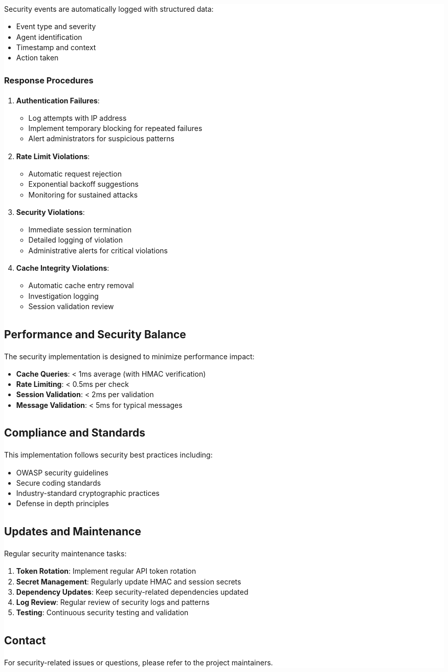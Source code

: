 Security events are automatically logged with structured data:
- Event type and severity
- Agent identification
- Timestamp and context
- Action taken

### Response Procedures

1. **Authentication Failures**:
   - Log attempts with IP address
   - Implement temporary blocking for repeated failures
   - Alert administrators for suspicious patterns

2. **Rate Limit Violations**:
   - Automatic request rejection
   - Exponential backoff suggestions
   - Monitoring for sustained attacks

3. **Security Violations**:
   - Immediate session termination
   - Detailed logging of violation
   - Administrative alerts for critical violations

4. **Cache Integrity Violations**:
   - Automatic cache entry removal
   - Investigation logging
   - Session validation review

## Performance and Security Balance

The security implementation is designed to minimize performance impact:

- **Cache Queries**: < 1ms average (with HMAC verification)
- **Rate Limiting**: < 0.5ms per check
- **Session Validation**: < 2ms per validation
- **Message Validation**: < 5ms for typical messages

## Compliance and Standards

This implementation follows security best practices including:

- OWASP security guidelines
- Secure coding standards
- Industry-standard cryptographic practices
- Defense in depth principles

## Updates and Maintenance

Regular security maintenance tasks:

1. **Token Rotation**: Implement regular API token rotation
2. **Secret Management**: Regularly update HMAC and session secrets
3. **Dependency Updates**: Keep security-related dependencies updated
4. **Log Review**: Regular review of security logs and patterns
5. **Testing**: Continuous security testing and validation

## Contact

For security-related issues or questions, please refer to the project maintainers.